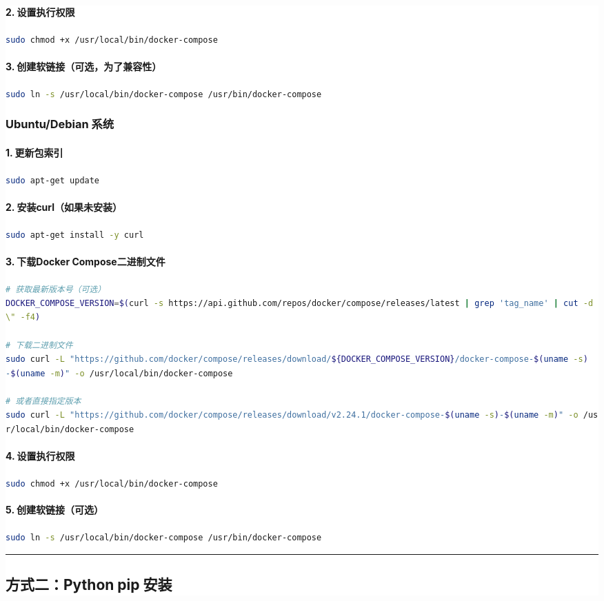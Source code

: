 ```bash
```

#### 2. 设置执行权限
```bash
sudo chmod +x /usr/local/bin/docker-compose
```

#### 3. 创建软链接（可选，为了兼容性）
```bash
sudo ln -s /usr/local/bin/docker-compose /usr/bin/docker-compose
```

### Ubuntu/Debian 系统

#### 1. 更新包索引
```bash
sudo apt-get update
```

#### 2. 安装curl（如果未安装）
```bash
sudo apt-get install -y curl
```

#### 3. 下载Docker Compose二进制文件
```bash
# 获取最新版本号（可选）
DOCKER_COMPOSE_VERSION=$(curl -s https://api.github.com/repos/docker/compose/releases/latest | grep 'tag_name' | cut -d\" -f4)

# 下载二进制文件
sudo curl -L "https://github.com/docker/compose/releases/download/${DOCKER_COMPOSE_VERSION}/docker-compose-$(uname -s)-$(uname -m)" -o /usr/local/bin/docker-compose

# 或者直接指定版本
sudo curl -L "https://github.com/docker/compose/releases/download/v2.24.1/docker-compose-$(uname -s)-$(uname -m)" -o /usr/local/bin/docker-compose
```

#### 4. 设置执行权限
```bash
sudo chmod +x /usr/local/bin/docker-compose
```

#### 5. 创建软链接（可选）
```bash
sudo ln -s /usr/local/bin/docker-compose /usr/bin/docker-compose
```

---

## 方式二：Python pip 安装
